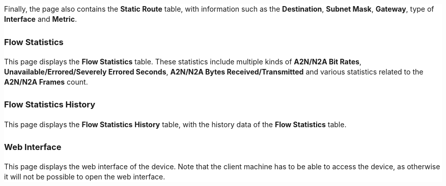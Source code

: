 Finally, the page also contains the **Static Route** table, with information such as the **Destination**, **Subnet Mask**, **Gateway**, type of **Interface** and **Metric**.

### Flow Statistics

This page displays the **Flow Statistics** table. These statistics include multiple kinds of **A2N/N2A Bit Rates**, **Unavailable/Errored/Severely Errored Seconds**, **A2N/N2A Bytes Received/Transmitted** and various statistics related to the **A2N/N2A Frames** count.

### Flow Statistics History

This page displays the **Flow Statistics** **History** table, with the history data of the **Flow Statistics** table.

### Web Interface

This page displays the web interface of the device. Note that the client machine has to be able to access the device, as otherwise it will not be possible to open the web interface.

